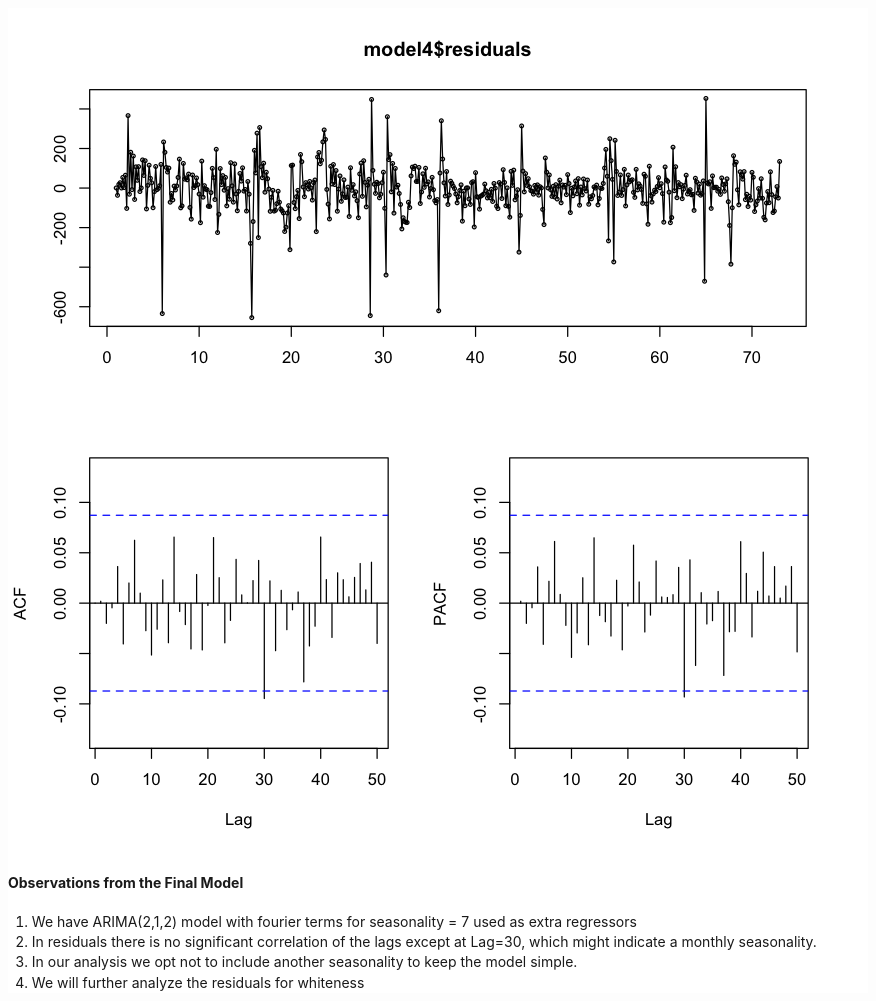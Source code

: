 

![png](output_22_1.png)


#### Observations from the Final Model
1. We have ARIMA(2,1,2) model with fourier terms for seasonality = 7 used as extra regressors
2. In residuals there is no significant correlation of the lags except at Lag=30, which might indicate a monthly seasonality.
3. In our analysis we opt not to include another seasonality to keep the model simple.
3. We will further analyze the residuals for whiteness
